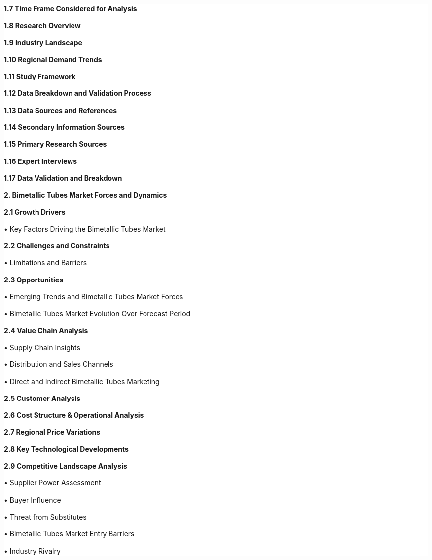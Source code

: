 <strong>1.7 Time Frame Considered for Analysis</strong>

<strong>1.8 Research Overview</strong>

<strong>1.9 Industry Landscape</strong>

<strong>1.10 Regional Demand Trends</strong>

<strong>1.11 Study Framework</strong>

<strong>1.12 Data Breakdown and Validation Process</strong>

<strong>1.13 Data Sources and References</strong>

<strong>1.14 Secondary Information Sources</strong>

<strong>1.15 Primary Research Sources</strong>

<strong>1.16 Expert Interviews</strong>

<strong>1.17 Data Validation and Breakdown</strong>

<strong>2. Bimetallic Tubes Market Forces and Dynamics</strong>

<strong>2.1 Growth Drivers</strong>

• Key Factors Driving the Bimetallic Tubes Market

<strong>2.2 Challenges and Constraints</strong>

• Limitations and Barriers

<strong>2.3 Opportunities</strong>

• Emerging Trends and Bimetallic Tubes Market Forces

• Bimetallic Tubes Market Evolution Over Forecast Period

<strong>2.4 Value Chain Analysis</strong>

• Supply Chain Insights

• Distribution and Sales Channels

• Direct and Indirect Bimetallic Tubes Marketing

<strong>2.5 Customer Analysis</strong>

<strong>2.6 Cost Structure & Operational Analysis</strong>

<strong>2.7 Regional Price Variations</strong>

<strong>2.8 Key Technological Developments</strong>

<strong>2.9 Competitive Landscape Analysis</strong>

• Supplier Power Assessment

• Buyer Influence

• Threat from Substitutes

• Bimetallic Tubes Market Entry Barriers

• Industry Rivalry
